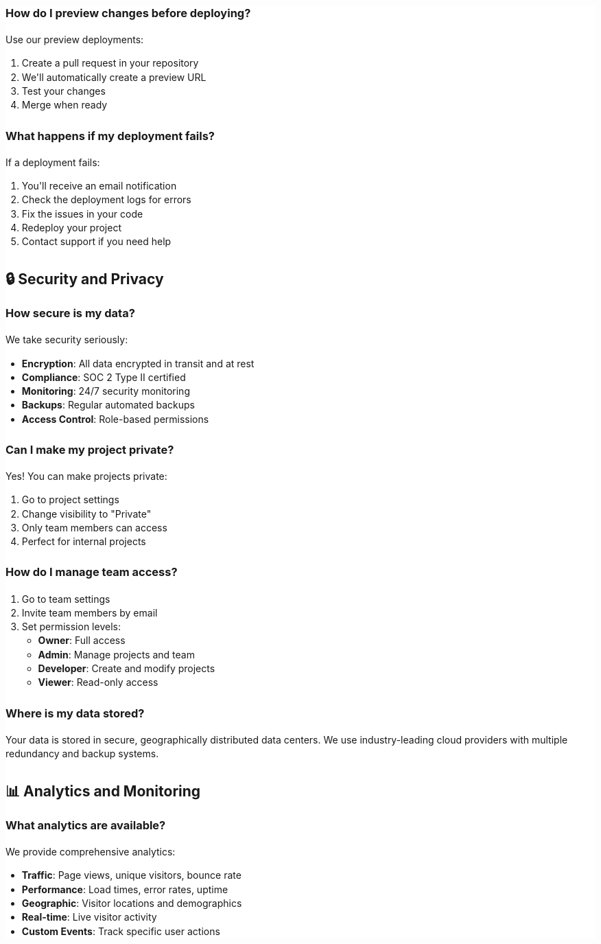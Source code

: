 ### How do I preview changes before deploying?
Use our preview deployments:
1. Create a pull request in your repository
2. We'll automatically create a preview URL
3. Test your changes
4. Merge when ready

### What happens if my deployment fails?
If a deployment fails:
1. You'll receive an email notification
2. Check the deployment logs for errors
3. Fix the issues in your code
4. Redeploy your project
5. Contact support if you need help

## 🔒 Security and Privacy

### How secure is my data?
We take security seriously:
- **Encryption**: All data encrypted in transit and at rest
- **Compliance**: SOC 2 Type II certified
- **Monitoring**: 24/7 security monitoring
- **Backups**: Regular automated backups
- **Access Control**: Role-based permissions

### Can I make my project private?
Yes! You can make projects private:
1. Go to project settings
2. Change visibility to "Private"
3. Only team members can access
4. Perfect for internal projects

### How do I manage team access?
1. Go to team settings
2. Invite team members by email
3. Set permission levels:
   - **Owner**: Full access
   - **Admin**: Manage projects and team
   - **Developer**: Create and modify projects
   - **Viewer**: Read-only access

### Where is my data stored?
Your data is stored in secure, geographically distributed data centers. We use industry-leading cloud providers with multiple redundancy and backup systems.

## 📊 Analytics and Monitoring

### What analytics are available?
We provide comprehensive analytics:
- **Traffic**: Page views, unique visitors, bounce rate
- **Performance**: Load times, error rates, uptime
- **Geographic**: Visitor locations and demographics
- **Real-time**: Live visitor activity
- **Custom Events**: Track specific user actions
